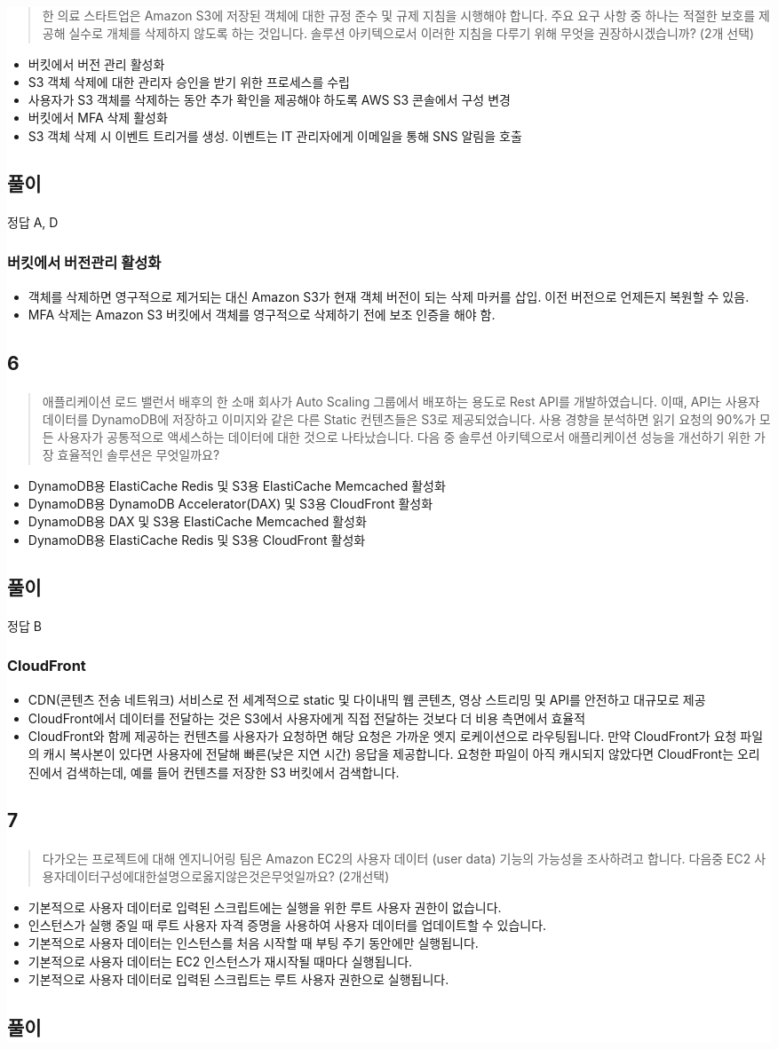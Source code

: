 >한 의료 스타트업은 Amazon S3에 저장된 객체에 대한 규정 준수 및 규제 지침을 시행해야 합니다. 주요 요구 사항 중 하나는 적절한 보호를 제공해 실수로 개체를 삭제하지 않도록 하는 것입니다.
솔루션 아키텍으로서 이러한 지침을 다루기 위해 무엇을 권장하시겠습니까? (2개 선택)
- 버킷에서 버전 관리 활성화
- S3 객체 삭제에 대한 관리자 승인을 받기 위한 프로세스를 수립
- 사용자가 S3 객체를 삭제하는 동안 추가 확인을 제공해야 하도록 AWS S3 콘솔에서 구성 변경
- 버킷에서 MFA 삭제 활성화
- S3 객체 삭제 시 이벤트 트리거를 생성. 이벤트는 IT 관리자에게 이메일을 통해 SNS 알림을 호출


## 풀이

정답 A, D

### 버킷에서 버전관리 활성화
* 객체를 삭제하면 영구적으로 제거되는 대신 Amazon S3가 현재 객체 버전이 되는 삭제 마커를 삽입. 이전 버전으로 언제든지 복원할 수 있음.
* MFA 삭제는 Amazon S3 버킷에서 객체를 영구적으로 삭제하기 전에 보조 인증을 해야 함.

## 6

>애플리케이션 로드 밸런서 배후의 한 소매 회사가 Auto Scaling 그룹에서 배포하는 용도로 Rest API를 개발하였습니다. 이때, API는 사용자 데이터를 DynamoDB에 저장하고 이미지와 같은 다른 Static 컨텐츠들은 S3로 제공되었습니다. 사용 경향을 분석하면 읽기 요청의 90%가 모든 사용자가 공통적으로 액세스하는 데이터에 대한 것으로 나타났습니다.
다음 중 솔루션 아키텍으로서 애플리케이션 성능을 개선하기 위한 가장 효율적인 솔루션은 무엇일까요?
- DynamoDB용 ElastiCache Redis 및 S3용 ElastiCache Memcached 활성화
- DynamoDB용 DynamoDB Accelerator(DAX) 및 S3용 CloudFront 활성화
- DynamoDB용 DAX 및 S3용 ElastiCache Memcached 활성화
- DynamoDB용 ElastiCache Redis 및 S3용 CloudFront 활성화

## 풀이

정답 B

### CloudFront
* CDN(콘텐츠 전송 네트워크) 서비스로 전 세계적으로 static 및 다이내믹 웹 콘텐츠, 영상 스트리밍 및 API를 안전하고 대규모로 제공
* CloudFront에서 데이터를 전달하는 것은 S3에서 사용자에게 직접 전달하는 것보다 더 비용 측면에서 효율적
* CloudFront와 함께 제공하는 컨텐츠를 사용자가 요청하면 해당 요청은 가까운 엣지 로케이션으로 라우팅됩니다. 만약 CloudFront가 요청 파일의 캐시 복사본이 있다면 사용자에 전달해 빠른(낮은 지연 시간) 응답을 제공합니다. 요청한 파일이 아직 캐시되지 않았다면 CloudFront는 오리진에서 검색하는데, 예를 들어 컨텐츠를 저장한 S3 버킷에서 검색합니다.

## 7

>다가오는 프로젝트에 대해 엔지니어링 팀은 Amazon EC2의 사용자 데이터 (user data) 기능의 가능성을 조사하려고 합니다.
다음중 EC2 사용자데이터구성에대한설명으로옳지않은것은무엇일까요? (2개선택)
- 기본적으로 사용자 데이터로 입력된 스크립트에는 실행을 위한 루트 사용자 권한이 없습니다.
- 인스턴스가 실행 중일 때 루트 사용자 자격 증명을 사용하여 사용자 데이터를 업데이트할 수 있습니다.
- 기본적으로 사용자 데이터는 인스턴스를 처음 시작할 때 부팅 주기 동안에만 실행됩니다.
- 기본적으로 사용자 데이터는 EC2 인스턴스가 재시작될 때마다 실행됩니다.
- 기본적으로 사용자 데이터로 입력된 스크립트는 루트 사용자 권한으로 실행됩니다.

## 풀이
